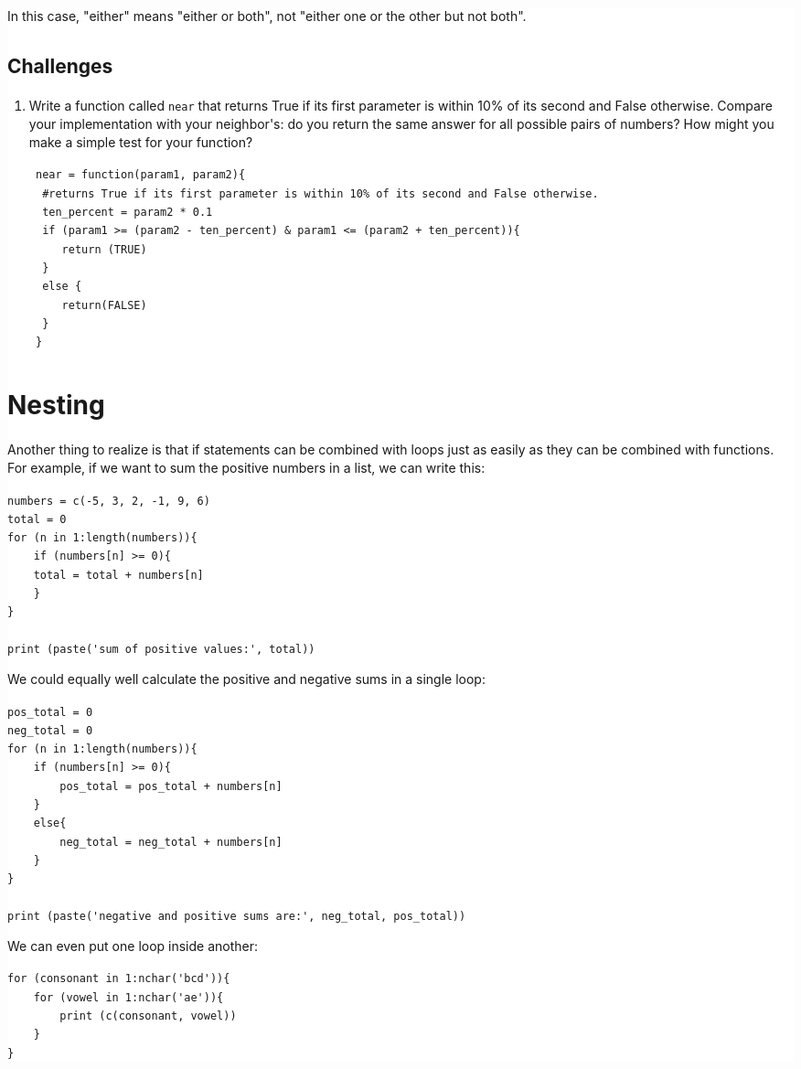 
In this case, "either" means "either or both", not "either one or the other but not both".

Challenges
-----------
1. Write a function called `near` that returns True if its first parameter is within 10% of its second and False otherwise. Compare your implementation with your neighbor's: do you return the same answer for all possible pairs of numbers? How might you make a simple test for your function?

		near = function(param1, param2){
		 #returns True if its first parameter is within 10% of its second and False otherwise.
		 ten_percent = param2 * 0.1
		 if (param1 >= (param2 - ten_percent) & param1 <= (param2 + ten_percent)){
		 	return (TRUE)
		 }
		 else {
		 	return(FALSE)
		 }
		}


Nesting
========

Another thing to realize is that if statements can be combined with loops just as easily as they can be combined with functions. For example, if we want to sum the positive numbers in a list, we can write this:

	numbers = c(-5, 3, 2, -1, 9, 6)
	total = 0
	for (n in 1:length(numbers)){
		if (numbers[n] >= 0){
    	total = total + numbers[n]
    	}
    } 
    
	print (paste('sum of positive values:', total))


We could equally well calculate the positive and negative sums in a single loop:

	pos_total = 0
	neg_total = 0
	for (n in 1:length(numbers)){
		if (numbers[n] >= 0){
    		pos_total = pos_total + numbers[n]
    	}
    	else{
    		neg_total = neg_total + numbers[n]
    	}
    }
    
	print (paste('negative and positive sums are:', neg_total, pos_total))

We can even put one loop inside another:

	for (consonant in 1:nchar('bcd')){
		for (vowel in 1:nchar('ae')){
    		print (c(consonant, vowel))
    	}
    }
